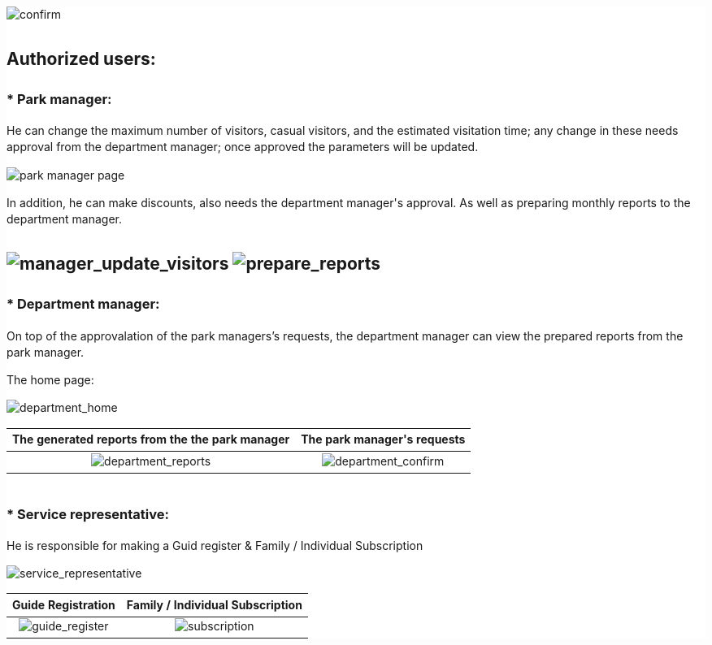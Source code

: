 <img src="./confirm.png" alt="confirm" width="400"/>

## Authorized users:
### * Park manager:
He can change the maximum number of visitors, casual visitors, and the estimated visitation time; any change in these needs approval from the department manager; once approved the parameters will be updated.

<img src="./park_manager.png" alt="park manager page" width="400"/>

In addition, he can make discounts, also needs the department manager's approval. As well as preparing monthly reports to the department manager.

<span><img src="./manager_update_visitors.png" alt="manager_update_visitors" width="400"/>
<img src="./prepare_reports.png" alt="prepare_reports" width="400"/></span>
----
### * Department manager:
On top of the approvalation of the park managers’s requests, the department manager can view the prepared reports from the park manager.

The home page:

<img src="./department_home.png" alt="department_home" width="400"/>

The generated reports from the the park manager |  The park manager's requests
:----------------------------------------------:|:-----------------------------:
<img src="./department_reports.png" alt="department_reports" width="400"/>  | <img src="./department_confirm.png" alt="department_confirm" width="400"/>
#
### * Service representative:
He is responsible for making a Guid register & Family / Individual Subscription

<img src="./service_representative.png" alt="service_representative" width="400"/>

Guide Registration |  Family / Individual Subscription 
:----------------------------------------------:|:-----------------------------:
<img src="./guide_register.png" alt="guide_register" width="400"/>  | <img src="./subscription.png" alt="subscription" width="400"/>
